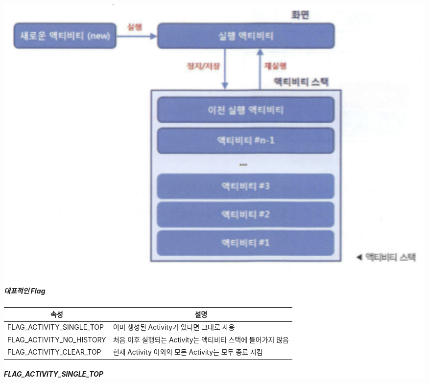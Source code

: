 ![](../assets/1weeks/activity(7).png)

##### 대표적인 Flag

| 속성                     | 설명                                                        |
| ------------------------ | ----------------------------------------------------------- |
| FLAG_ACTIVITY_SINGLE_TOP | 이미 생성된 Activity가 있다면 그대로 사용                   |
| FLAG_ACTIVITY_NO_HISTORY | 처음 이후 실행되는 Activity는 액티비티 스택에 들어가지 않음 |
| FLAG_ACTIVITY_CLEAR_TOP  | 현재 Activity 이외의 모든 Activity는 모두 종료 시킴         |



##### FLAG_ACTIVITY_SINGLE_TOP
